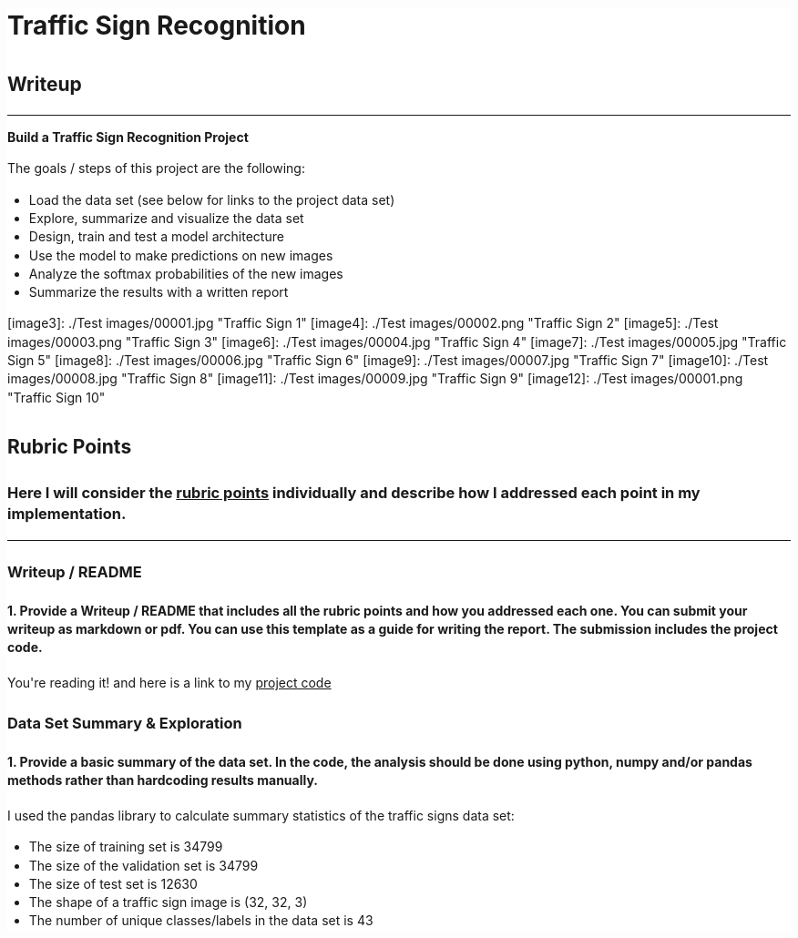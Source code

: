 # **Traffic Sign Recognition** 

## Writeup



---

**Build a Traffic Sign Recognition Project**

The goals / steps of this project are the following:
* Load the data set (see below for links to the project data set)
* Explore, summarize and visualize the data set
* Design, train and test a model architecture
* Use the model to make predictions on new images
* Analyze the softmax probabilities of the new images
* Summarize the results with a written report


[//]: # (Image References)

[image1]: ./examples/Training_set.png "Distribution of training set"
[image2]: ./examples/grayscale.jpg "Grayscaling"
[image3]: ./Test images/00001.jpg "Traffic Sign 1"
[image4]: ./Test images/00002.png "Traffic Sign 2"
[image5]: ./Test images/00003.png "Traffic Sign 3"
[image6]: ./Test images/00004.jpg "Traffic Sign 4"
[image7]: ./Test images/00005.jpg "Traffic Sign 5"
[image8]: ./Test images/00006.jpg "Traffic Sign 6"
[image9]: ./Test images/00007.jpg "Traffic Sign 7"
[image10]: ./Test images/00008.jpg "Traffic Sign 8"
[image11]: ./Test images/00009.jpg "Traffic Sign 9"
[image12]: ./Test images/00001.png "Traffic Sign 10"




## Rubric Points
### Here I will consider the [rubric points](https://review.udacity.com/#!/rubrics/481/view) individually and describe how I addressed each point in my implementation.  

---
### Writeup / README

#### 1. Provide a Writeup / README that includes all the rubric points and how you addressed each one. You can submit your writeup as markdown or pdf. You can use this template as a guide for writing the report. The submission includes the project code.

You're reading it! and here is a link to my [project code](https://github.com/GlinZhu/CarND-Traffic-Sign-Classifier-Project/blob/master/Traffic_Sign_Classifier.ipynb)

### Data Set Summary & Exploration

#### 1. Provide a basic summary of the data set. In the code, the analysis should be done using python, numpy and/or pandas methods rather than hardcoding results manually.

I used the pandas library to calculate summary statistics of the traffic
signs data set:

* The size of training set is 34799
* The size of the validation set is 34799
* The size of test set is 12630
* The shape of a traffic sign image is (32, 32, 3)
* The number of unique classes/labels in the data set is 43
